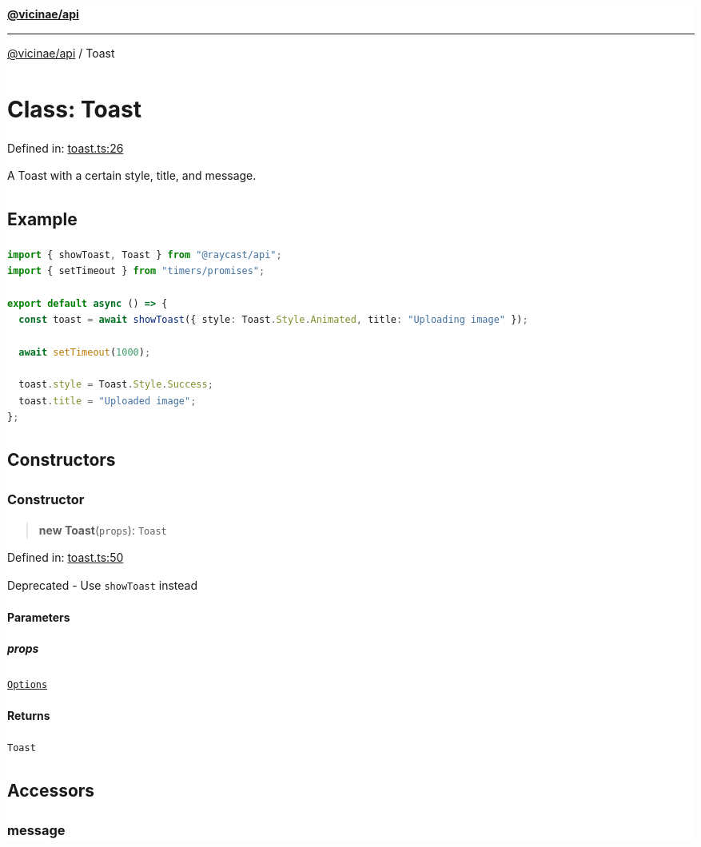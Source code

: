 [**@vicinae/api**](../README.md)

***

[@vicinae/api](../README.md) / Toast

# Class: Toast

Defined in: [toast.ts:26](https://github.com/vicinaehq/vicinae/blob/c742d5fc509336339909dd669955b863f086bf4e/api/src/api/toast.ts#L26)

A Toast with a certain style, title, and message.

## Example

```typescript
import { showToast, Toast } from "@raycast/api";
import { setTimeout } from "timers/promises";

export default async () => {
  const toast = await showToast({ style: Toast.Style.Animated, title: "Uploading image" });

  await setTimeout(1000);

  toast.style = Toast.Style.Success;
  toast.title = "Uploaded image";
};
```

## Constructors

### Constructor

> **new Toast**(`props`): `Toast`

Defined in: [toast.ts:50](https://github.com/vicinaehq/vicinae/blob/c742d5fc509336339909dd669955b863f086bf4e/api/src/api/toast.ts#L50)

Deprecated - Use `showToast` instead

#### Parameters

##### props

[`Options`](../@vicinae/namespaces/Toast/interfaces/Options.md)

#### Returns

`Toast`

## Accessors

### message
